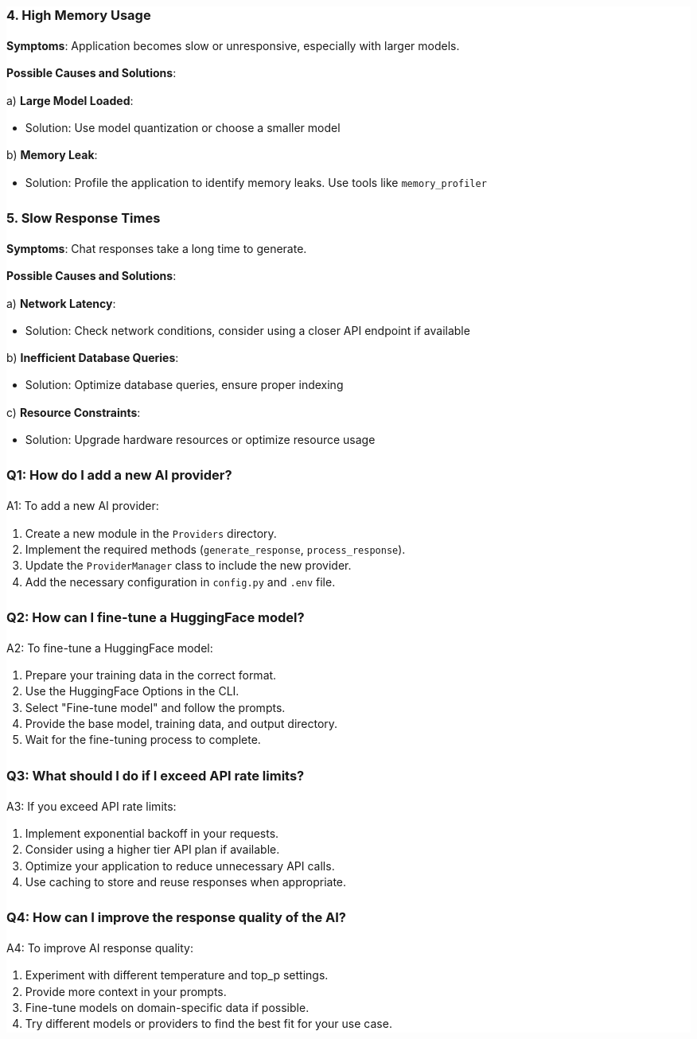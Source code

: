 ### 4. High Memory Usage

**Symptoms**: Application becomes slow or unresponsive, especially with larger models.

**Possible Causes and Solutions**:

a) **Large Model Loaded**:
   - Solution: Use model quantization or choose a smaller model

b) **Memory Leak**:
   - Solution: Profile the application to identify memory leaks. Use tools like `memory_profiler`

### 5. Slow Response Times

**Symptoms**: Chat responses take a long time to generate.

**Possible Causes and Solutions**:

a) **Network Latency**:
   - Solution: Check network conditions, consider using a closer API endpoint if available

b) **Inefficient Database Queries**:
   - Solution: Optimize database queries, ensure proper indexing

c) **Resource Constraints**:
   - Solution: Upgrade hardware resources or optimize resource usage

### Q1: How do I add a new AI provider?

A1: To add a new AI provider:
1. Create a new module in the `Providers` directory.
2. Implement the required methods (`generate_response`, `process_response`).
3. Update the `ProviderManager` class to include the new provider.
4. Add the necessary configuration in `config.py` and `.env` file.

### Q2: How can I fine-tune a HuggingFace model?

A2: To fine-tune a HuggingFace model:
1. Prepare your training data in the correct format.
2. Use the HuggingFace Options in the CLI.
3. Select "Fine-tune model" and follow the prompts.
4. Provide the base model, training data, and output directory.
5. Wait for the fine-tuning process to complete.

### Q3: What should I do if I exceed API rate limits?

A3: If you exceed API rate limits:
1. Implement exponential backoff in your requests.
2. Consider using a higher tier API plan if available.
3. Optimize your application to reduce unnecessary API calls.
4. Use caching to store and reuse responses when appropriate.

### Q4: How can I improve the response quality of the AI?

A4: To improve AI response quality:
1. Experiment with different temperature and top_p settings.
2. Provide more context in your prompts.
3. Fine-tune models on domain-specific data if possible.
4. Try different models or providers to find the best fit for your use case.
